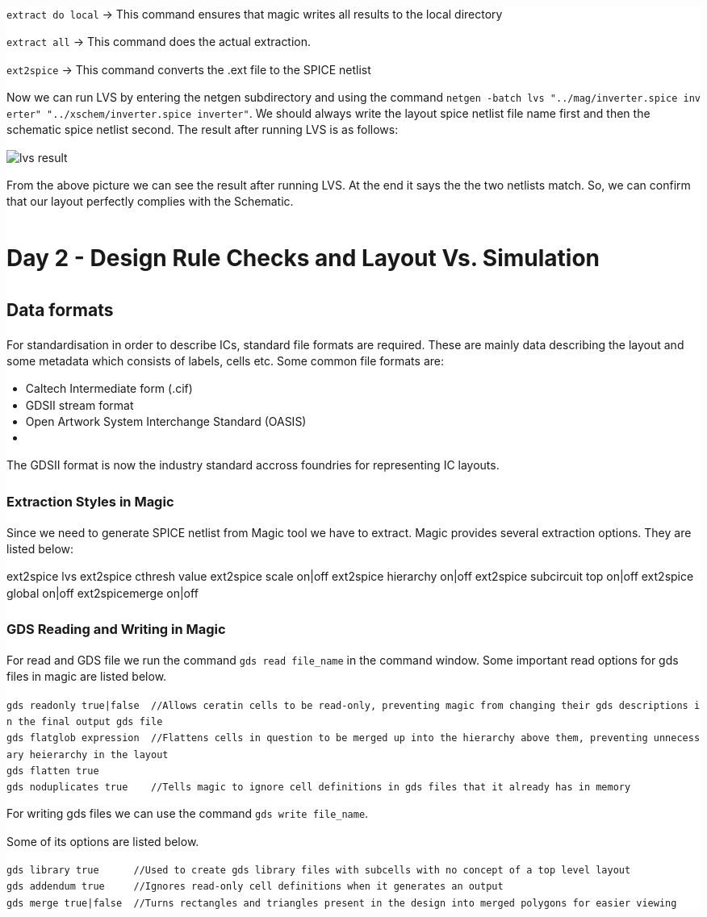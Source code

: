 ```extract do local```  -> This command ensures that magic writes all results to the local directory

```extract all```       -> This command does the actual extraction.

```ext2spice```         -> This command converts the .ext file to the SPICE netlist

Now we can run LVS by entering the netgen subdirectory and using the command ```netgen -batch lvs "../mag/inverter.spice inverter" "../xschem/inverter.spice inverter"```. We should always write the layout spice netlist file name first and then the schematic spice netlist second. The result after running LVS is as follows:

![lvs result](https://user-images.githubusercontent.com/109404741/195669232-74f4525b-10b3-448a-9fb7-00a0f66fb036.PNG)

From the above picture we can see the result after running LVS. At the end it says the the two netlists match. So, we can confirm that our layout perfectly complies
with the Schematic.

# Day 2 -  Design Rule Checks and Layout Vs. Simulation
## Data formats 
For standardisation in order to describe ICs, standard file formats are required. These are mainly data describing the layout and some metadata which consists of labels, cells etc.
Some common file formats are:
-  Caltech Intermediate form (.cif)
-  GDSII stream format
-  Open Artwork System Interchange Standard (OASIS)
-  
The GDSII format is now the industry standard accross foundries for representing IC layouts.

### Extraction Styles in Magic
  Since we need to generate SPICE netlist from Magic tool we have to extract. Magic provides several extraction options. They are listed below:
  
ext2spice lvs
ext2spice cthresh value
ext2spice scale on|off
ext2spice hierarchy on|off
ext2spice subcircuit top on|off
ext2spice global on|off
ext2spicemerge on|off

### GDS Reading and Writing in Magic
For read and GDS file we run the command ```gds read file_name``` in the command window.
Some important read options for gds files in magic are listed below.

```
gds readonly true|false  //Allows ceratin cells to be read-only, preventing magic from changing their gds descriptions in the final output gds file
gds flatglob expression  //Flattens cells in question to be merged up into the hierarchy above them, preventing unnecessary heierarchy in the layout
gds flatten true
gds noduplicates true    //Tells magic to ignore cell definitions in gds files that it already has in memory
```

For writing gds files we can use the command ```gds write file_name```.

Some of its options are listed below.

```
gds library true      //Used to create gds library files with subcells with no concept of a top level layout
gds addendum true     //Ignores read-only cell definitions when it generates an output
gds merge true|false  //Turns rectangles and triangles present in the design into merged polygons for easier viewing